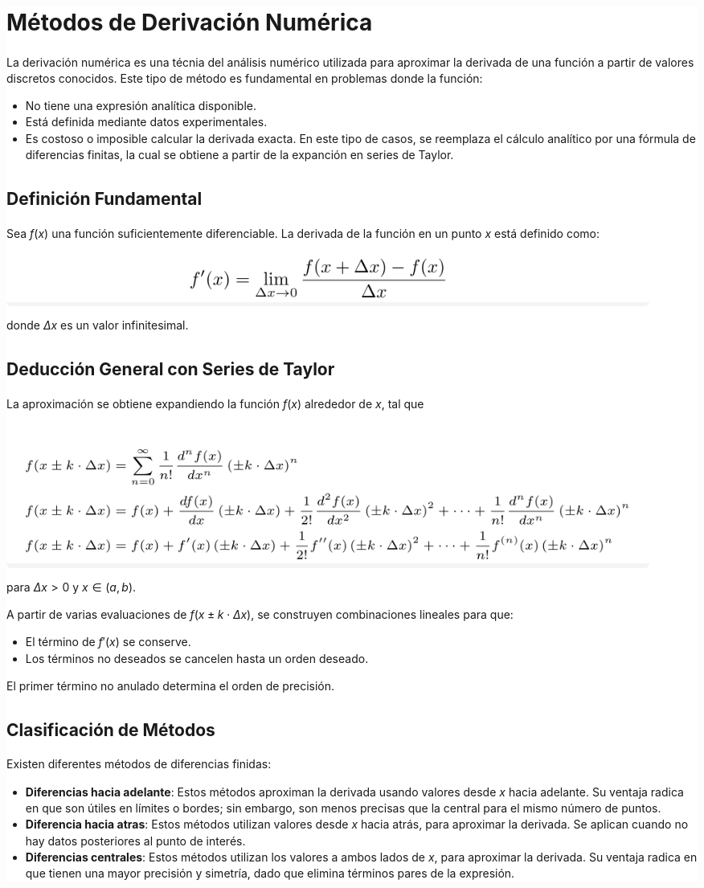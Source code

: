 # Métodos de Derivación Numérica

La derivación numérica es una técnia del análisis numérico utilizada para aproximar la derivada de una función a partir de valores discretos conocidos. Este tipo de método es fundamental en problemas donde la función:
* No tiene una expresión analítica disponible.
* Está definida mediante datos experimentales.
* Es costoso o imposible calcular la derivada exacta.
En este tipo de casos, se reemplaza el cálculo analítico por una fórmula de diferencias finitas, la cual se obtiene a partir de la expanción en series de Taylor.

## Definición Fundamental
Sea $f(x)$ una función suficientemente diferenciable. La derivada de la función en un punto $x$ está definido como:

<div style="background-color: #f4f4f4; padding: 0px; display: inline-block; border-radius: 6px;">
  <img src="E01/.build/eq-01.svg" alt="Ecuación 01" width="800">
</div>

donde $\Delta x$ es un valor infinitesimal.

## Deducción General con Series de Taylor
La aproximación se obtiene expandiendo la función $f(x)$ alrededor de $x$, tal que

<div style="background-color: #f4f4f4; padding: 0px; display: inline-block; border-radius: 6px;">
  <img src="E01/.build/eq-02.svg" alt="Ecuación 02" width="800">
</div>

para $\Delta x>0$ y $x\in(a,b)$.

A partir de varias evaluaciones de $f(x\pm k\cdot\Delta x)$, se construyen combinaciones lineales para que:
* El término de $f'(x)$ se conserve.
* Los términos no deseados se cancelen hasta un orden deseado.

El primer término no anulado determina el orden de precisión.

## Clasificación de Métodos
Existen diferentes métodos de diferencias finidas:
* **Diferencias hacia adelante**:
Estos métodos aproximan la derivada usando valores desde $x$ hacia adelante. Su ventaja radica en que son útiles en límites o bordes; sin embargo, son menos precisas que la central para el mismo número de puntos.
* **Diferencia hacia atras**: 
Estos métodos utilizan valores desde $x$ hacia atrás, para aproximar la derivada. Se aplican cuando no hay datos posteriores al punto de interés.
* **Diferencias centrales**: 
Estos métodos utilizan los valores a ambos lados de $x$, para aproximar la derivada. Su ventaja radica en que tienen una mayor precisión y simetría, dado que elimina términos pares de la expresión.